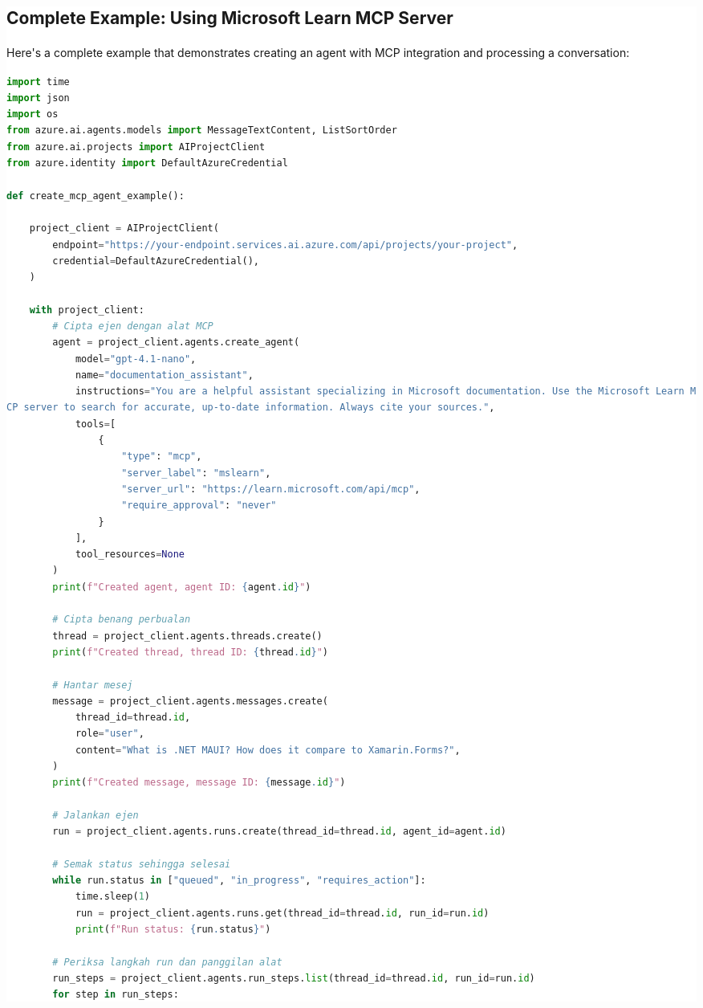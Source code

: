 ## Complete Example: Using Microsoft Learn MCP Server

Here's a complete example that demonstrates creating an agent with MCP integration and processing a conversation:

```python
import time
import json
import os
from azure.ai.agents.models import MessageTextContent, ListSortOrder
from azure.ai.projects import AIProjectClient
from azure.identity import DefaultAzureCredential

def create_mcp_agent_example():

    project_client = AIProjectClient(
        endpoint="https://your-endpoint.services.ai.azure.com/api/projects/your-project",
        credential=DefaultAzureCredential(),
    )

    with project_client:
        # Cipta ejen dengan alat MCP
        agent = project_client.agents.create_agent(
            model="gpt-4.1-nano", 
            name="documentation_assistant", 
            instructions="You are a helpful assistant specializing in Microsoft documentation. Use the Microsoft Learn MCP server to search for accurate, up-to-date information. Always cite your sources.",
            tools=[
                {
                    "type": "mcp",
                    "server_label": "mslearn",
                    "server_url": "https://learn.microsoft.com/api/mcp",
                    "require_approval": "never"
                }
            ],
            tool_resources=None
        )
        print(f"Created agent, agent ID: {agent.id}")    
        
        # Cipta benang perbualan
        thread = project_client.agents.threads.create()
        print(f"Created thread, thread ID: {thread.id}")

        # Hantar mesej
        message = project_client.agents.messages.create(
            thread_id=thread.id, 
            role="user", 
            content="What is .NET MAUI? How does it compare to Xamarin.Forms?",
        )
        print(f"Created message, message ID: {message.id}")

        # Jalankan ejen
        run = project_client.agents.runs.create(thread_id=thread.id, agent_id=agent.id)
        
        # Semak status sehingga selesai
        while run.status in ["queued", "in_progress", "requires_action"]:
            time.sleep(1)
            run = project_client.agents.runs.get(thread_id=thread.id, run_id=run.id)
            print(f"Run status: {run.status}")

        # Periksa langkah run dan panggilan alat
        run_steps = project_client.agents.run_steps.list(thread_id=thread.id, run_id=run.id)
        for step in run_steps:
```